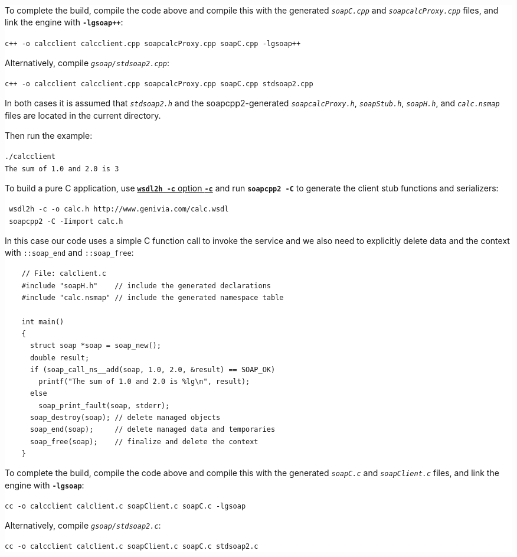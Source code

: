 To complete the build, compile the code above and compile this with
the generated <i>`soapC.cpp`</i> and <i>`soapcalcProxy.cpp`</i> files, and link the
engine with <b>`-lgsoap++`</b>:

    c++ -o calcclient calcclient.cpp soapcalcProxy.cpp soapC.cpp -lgsoap++

Alternatively, compile <i>`gsoap/stdsoap2.cpp`</i>:

    c++ -o calcclient calcclient.cpp soapcalcProxy.cpp soapC.cpp stdsoap2.cpp

In both cases it is assumed that <i>`stdsoap2.h`</i> and the soapcpp2-generated
<i>`soapcalcProxy.h`</i>, <i>`soapStub.h`</i>, <i>`soapH.h`</i>, and
<i>`calc.nsmap`</i> files are located in the current directory.

Then run the example:

    ./calcclient
    The sum of 1.0 and 2.0 is 3

To build a pure C application, use [<b>`wsdl2h -c`</b> option <b>`-c`</b>](#wsdl2h-c) and
run <b>`soapcpp2 -C`</b> to generate the client stub functions and serializers:

     wsdl2h -c -o calc.h http://www.genivia.com/calc.wsdl
     soapcpp2 -C -Iimport calc.h

In this case our code uses a simple C function call to invoke the service and
we also need to explicitly delete data and the context with `::soap_end` and
`::soap_free`:

~~~{.cpp}
    // File: calclient.c
    #include "soapH.h"    // include the generated declarations
    #include "calc.nsmap" // include the generated namespace table

    int main() 
    {
      struct soap *soap = soap_new(); 
      double result; 
      if (soap_call_ns__add(soap, 1.0, 2.0, &result) == SOAP_OK) 
        printf("The sum of 1.0 and 2.0 is %lg\n", result); 
      else 
        soap_print_fault(soap, stderr); 
      soap_destroy(soap); // delete managed objects
      soap_end(soap);     // delete managed data and temporaries 
      soap_free(soap);    // finalize and delete the context
    }
~~~

To complete the build, compile the code above and compile this with
the generated <i>`soapC.c`</i> and <i>`soapClient.c`</i> files, and link the
engine with <b>`-lgsoap`</b>:

    cc -o calcclient calclient.c soapClient.c soapC.c -lgsoap

Alternatively, compile <i>`gsoap/stdsoap2.c`</i>:

    cc -o calcclient calclient.c soapClient.c soapC.c stdsoap2.c
